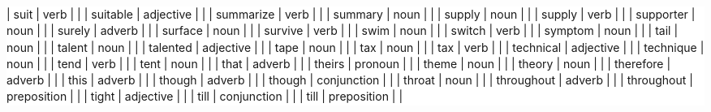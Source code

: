 |	suit	|	verb	|		|
|	suitable	|	adjective	|		|
|	summarize	|	verb	|		|
|	summary	|	noun	|		|
|	supply	|	noun	|		|
|	supply	|	verb	|		|
|	supporter	|	noun	|		|
|	surely	|	adverb	|		|
|	surface	|	noun	|		|
|	survive	|	verb	|		|
|	swim	|	noun	|		|
|	switch	|	verb	|		|
|	symptom	|	noun	|		|
|	tail	|	noun	|		|
|	talent	|	noun	|		|
|	talented	|	adjective	|		|
|	tape	|	noun	|		|
|	tax	|	noun	|		|
|	tax	|	verb	|		|
|	technical	|	adjective	|		|
|	technique	|	noun	|		|
|	tend	|	verb	|		|
|	tent	|	noun	|		|
|	that	|	adverb	|		|
|	theirs	|	pronoun	|		|
|	theme	|	noun	|		|
|	theory	|	noun	|		|
|	therefore	|	adverb	|		|
|	this	|	adverb	|		|
|	though	|	adverb	|		|
|	though	|	conjunction	|		|
|	throat	|	noun	|		|
|	throughout	|	adverb	|		|
|	throughout	|	preposition	|		|
|	tight	|	adjective	|		|
|	till	|	conjunction	|		|
|	till	|	preposition	|		|